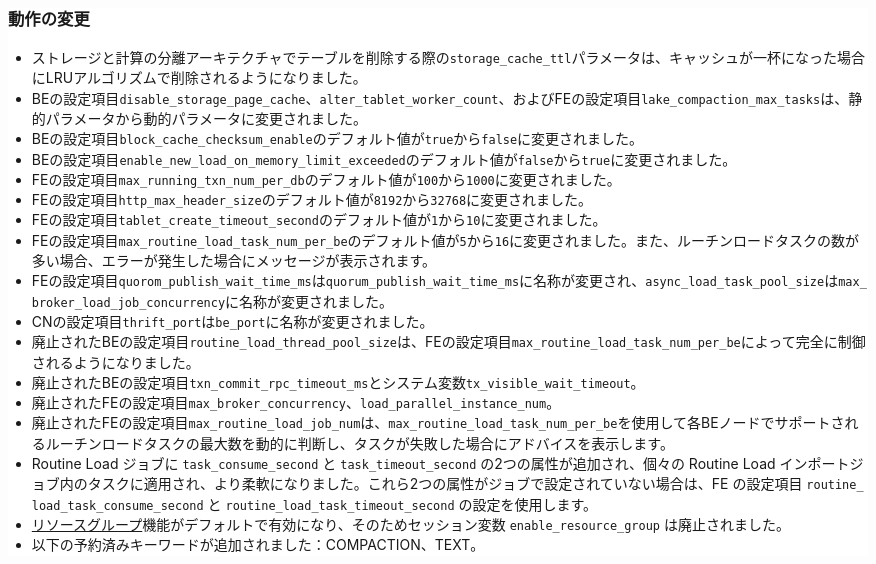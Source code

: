 ### 動作の変更

- ストレージと計算の分離アーキテクチャでテーブルを削除する際の`storage_cache_ttl`パラメータは、キャッシュが一杯になった場合にLRUアルゴリズムで削除されるようになりました。
- BEの設定項目`disable_storage_page_cache`、`alter_tablet_worker_count`、およびFEの設定項目`lake_compaction_max_tasks`は、静的パラメータから動的パラメータに変更されました。
- BEの設定項目`block_cache_checksum_enable`のデフォルト値が`true`から`false`に変更されました。
- BEの設定項目`enable_new_load_on_memory_limit_exceeded`のデフォルト値が`false`から`true`に変更されました。
- FEの設定項目`max_running_txn_num_per_db`のデフォルト値が`100`から`1000`に変更されました。
- FEの設定項目`http_max_header_size`のデフォルト値が`8192`から`32768`に変更されました。
- FEの設定項目`tablet_create_timeout_second`のデフォルト値が`1`から`10`に変更されました。
- FEの設定項目`max_routine_load_task_num_per_be`のデフォルト値が`5`から`16`に変更されました。また、ルーチンロードタスクの数が多い場合、エラーが発生した場合にメッセージが表示されます。
- FEの設定項目`quorom_publish_wait_time_ms`は`quorum_publish_wait_time_ms`に名称が変更され、`async_load_task_pool_size`は`max_broker_load_job_concurrency`に名称が変更されました。
- CNの設定項目`thrift_port`は`be_port`に名称が変更されました。
- 廃止されたBEの設定項目`routine_load_thread_pool_size`は、FEの設定項目`max_routine_load_task_num_per_be`によって完全に制御されるようになりました。
- 廃止されたBEの設定項目`txn_commit_rpc_timeout_ms`とシステム変数`tx_visible_wait_timeout`。
- 廃止されたFEの設定項目`max_broker_concurrency`、`load_parallel_instance_num`。
- 廃止されたFEの設定項目`max_routine_load_job_num`は、`max_routine_load_task_num_per_be`を使用して各BEノードでサポートされるルーチンロードタスクの最大数を動的に判断し、タスクが失敗した場合にアドバイスを表示します。
- Routine Load ジョブに `task_consume_second` と `task_timeout_second` の2つの属性が追加され、個々の Routine Load インポートジョブ内のタスクに適用され、より柔軟になりました。これら2つの属性がジョブで設定されていない場合は、FE の設定項目 `routine_load_task_consume_second` と `routine_load_task_timeout_second` の設定を使用します。
- [リソースグループ](../administration/resource_group.md)機能がデフォルトで有効になり、そのためセッション変数 `enable_resource_group` は廃止されました。
- 以下の予約済みキーワードが追加されました：COMPACTION、TEXT。
